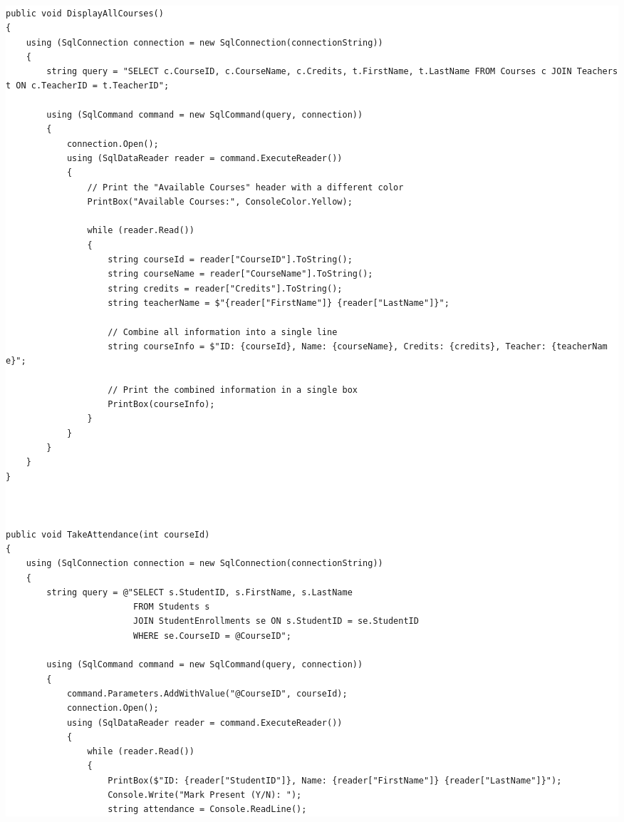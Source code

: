     public void DisplayAllCourses()
    {
        using (SqlConnection connection = new SqlConnection(connectionString))
        {
            string query = "SELECT c.CourseID, c.CourseName, c.Credits, t.FirstName, t.LastName FROM Courses c JOIN Teachers t ON c.TeacherID = t.TeacherID";

            using (SqlCommand command = new SqlCommand(query, connection))
            {
                connection.Open();
                using (SqlDataReader reader = command.ExecuteReader())
                {
                    // Print the "Available Courses" header with a different color
                    PrintBox("Available Courses:", ConsoleColor.Yellow);

                    while (reader.Read())
                    {
                        string courseId = reader["CourseID"].ToString();
                        string courseName = reader["CourseName"].ToString();
                        string credits = reader["Credits"].ToString();
                        string teacherName = $"{reader["FirstName"]} {reader["LastName"]}";

                        // Combine all information into a single line
                        string courseInfo = $"ID: {courseId}, Name: {courseName}, Credits: {credits}, Teacher: {teacherName}";

                        // Print the combined information in a single box
                        PrintBox(courseInfo);
                    }
                }
            }
        }
    }



    public void TakeAttendance(int courseId)
    {
        using (SqlConnection connection = new SqlConnection(connectionString))
        {
            string query = @"SELECT s.StudentID, s.FirstName, s.LastName 
                             FROM Students s
                             JOIN StudentEnrollments se ON s.StudentID = se.StudentID
                             WHERE se.CourseID = @CourseID";

            using (SqlCommand command = new SqlCommand(query, connection))
            {
                command.Parameters.AddWithValue("@CourseID", courseId);
                connection.Open();
                using (SqlDataReader reader = command.ExecuteReader())
                {
                    while (reader.Read())
                    {
                        PrintBox($"ID: {reader["StudentID"]}, Name: {reader["FirstName"]} {reader["LastName"]}");
                        Console.Write("Mark Present (Y/N): ");
                        string attendance = Console.ReadLine();
